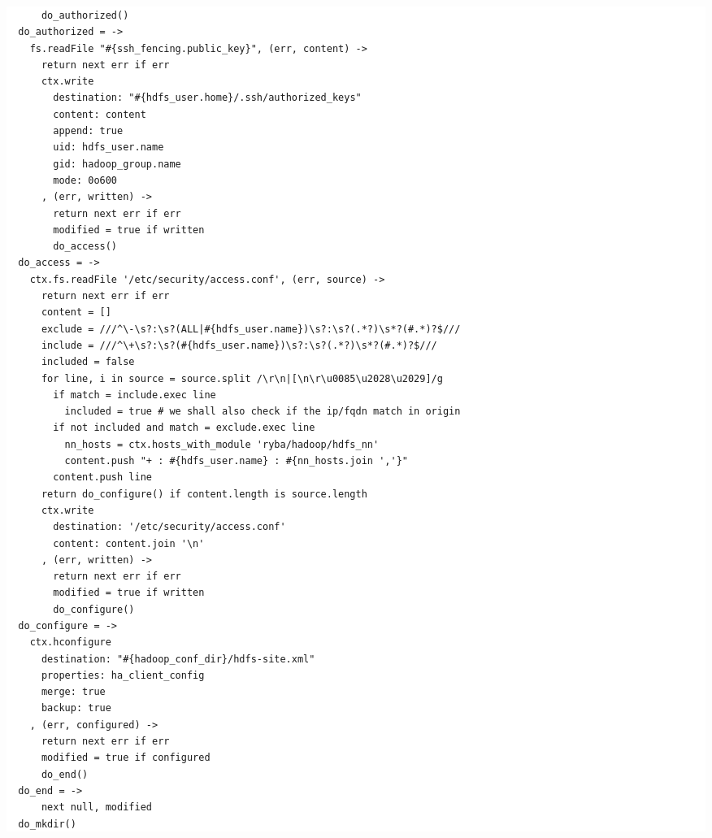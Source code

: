           do_authorized()
      do_authorized = ->
        fs.readFile "#{ssh_fencing.public_key}", (err, content) ->
          return next err if err
          ctx.write
            destination: "#{hdfs_user.home}/.ssh/authorized_keys"
            content: content
            append: true
            uid: hdfs_user.name
            gid: hadoop_group.name
            mode: 0o600
          , (err, written) ->
            return next err if err
            modified = true if written
            do_access()
      do_access = ->
        ctx.fs.readFile '/etc/security/access.conf', (err, source) ->
          return next err if err
          content = []
          exclude = ///^\-\s?:\s?(ALL|#{hdfs_user.name})\s?:\s?(.*?)\s*?(#.*)?$///
          include = ///^\+\s?:\s?(#{hdfs_user.name})\s?:\s?(.*?)\s*?(#.*)?$///
          included = false
          for line, i in source = source.split /\r\n|[\n\r\u0085\u2028\u2029]/g
            if match = include.exec line
              included = true # we shall also check if the ip/fqdn match in origin
            if not included and match = exclude.exec line
              nn_hosts = ctx.hosts_with_module 'ryba/hadoop/hdfs_nn'
              content.push "+ : #{hdfs_user.name} : #{nn_hosts.join ','}"
            content.push line
          return do_configure() if content.length is source.length
          ctx.write
            destination: '/etc/security/access.conf'
            content: content.join '\n'
          , (err, written) ->
            return next err if err
            modified = true if written
            do_configure()
      do_configure = ->
        ctx.hconfigure
          destination: "#{hadoop_conf_dir}/hdfs-site.xml"
          properties: ha_client_config
          merge: true
          backup: true
        , (err, configured) ->
          return next err if err
          modified = true if configured
          do_end()
      do_end = ->
          next null, modified
      do_mkdir()


[rollback]: http://docs.hortonworks.com/HDPDocuments/HDP1/HDP-1.3.3/bk_Monitoring_Hadoop_Book/content/monitor-ha-undoing_2x.html